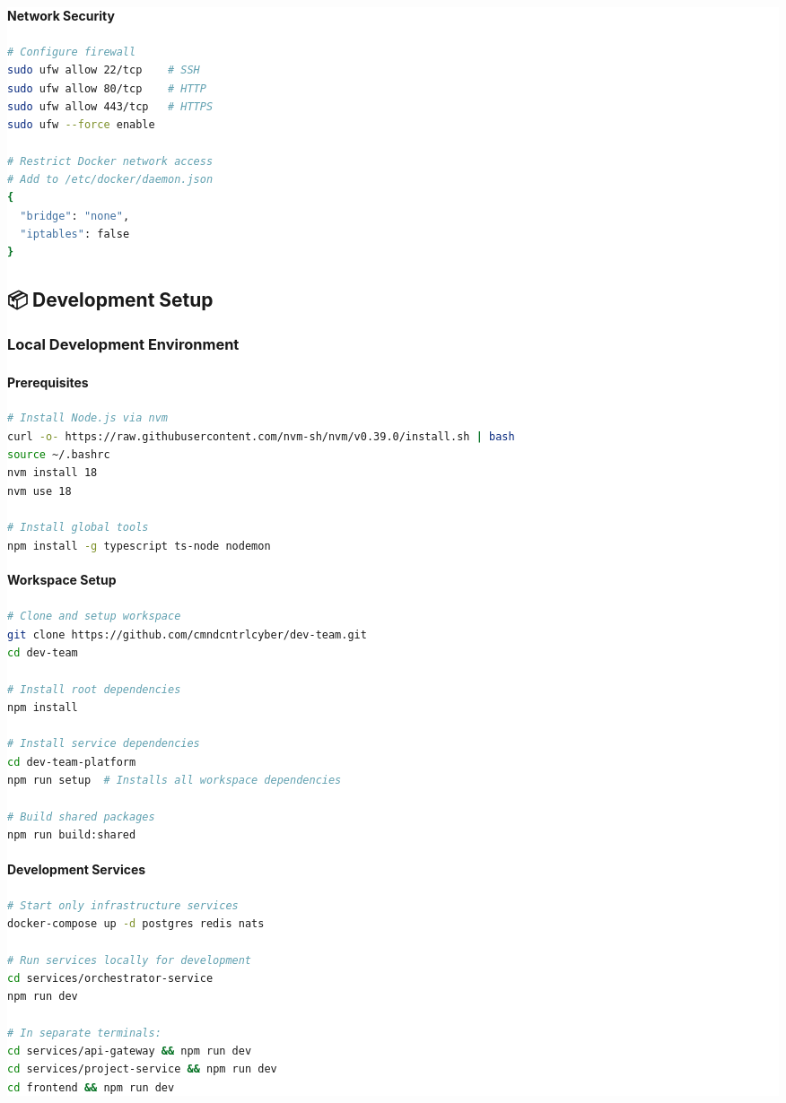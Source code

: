#### Network Security
```bash
# Configure firewall
sudo ufw allow 22/tcp    # SSH
sudo ufw allow 80/tcp    # HTTP
sudo ufw allow 443/tcp   # HTTPS
sudo ufw --force enable

# Restrict Docker network access
# Add to /etc/docker/daemon.json
{
  "bridge": "none",
  "iptables": false
}
```

## 📦 Development Setup

### Local Development Environment

#### Prerequisites
```bash
# Install Node.js via nvm
curl -o- https://raw.githubusercontent.com/nvm-sh/nvm/v0.39.0/install.sh | bash
source ~/.bashrc
nvm install 18
nvm use 18

# Install global tools
npm install -g typescript ts-node nodemon
```

#### Workspace Setup
```bash
# Clone and setup workspace
git clone https://github.com/cmndcntrlcyber/dev-team.git
cd dev-team

# Install root dependencies
npm install

# Install service dependencies
cd dev-team-platform
npm run setup  # Installs all workspace dependencies

# Build shared packages
npm run build:shared
```

#### Development Services
```bash
# Start only infrastructure services
docker-compose up -d postgres redis nats

# Run services locally for development
cd services/orchestrator-service
npm run dev

# In separate terminals:
cd services/api-gateway && npm run dev
cd services/project-service && npm run dev
cd frontend && npm run dev
```
